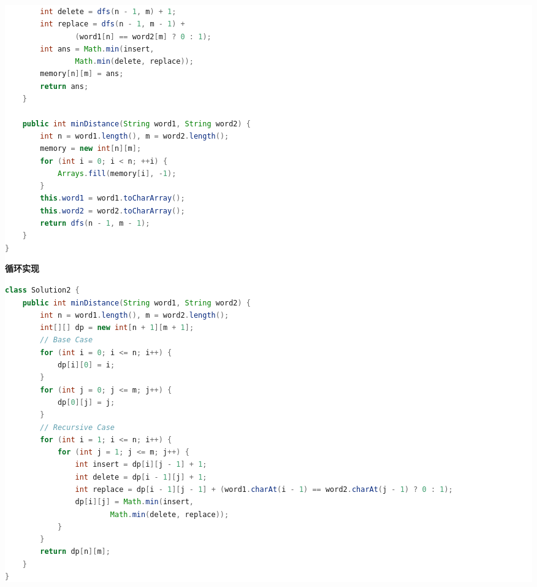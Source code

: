 ```java
        int delete = dfs(n - 1, m) + 1;
        int replace = dfs(n - 1, m - 1) +
                (word1[n] == word2[m] ? 0 : 1);
        int ans = Math.min(insert,
                Math.min(delete, replace));
        memory[n][m] = ans;
        return ans;
    }

    public int minDistance(String word1, String word2) {
        int n = word1.length(), m = word2.length();
        memory = new int[n][m];
        for (int i = 0; i < n; ++i) {
            Arrays.fill(memory[i], -1);
        }
        this.word1 = word1.toCharArray();
        this.word2 = word2.toCharArray();
        return dfs(n - 1, m - 1);
    }
}
```

**循环实现**

```java
class Solution2 {
    public int minDistance(String word1, String word2) {
        int n = word1.length(), m = word2.length();
        int[][] dp = new int[n + 1][m + 1];
        // Base Case
        for (int i = 0; i <= n; i++) {
            dp[i][0] = i;
        }
        for (int j = 0; j <= m; j++) {
            dp[0][j] = j;
        }
        // Recursive Case
        for (int i = 1; i <= n; i++) {
            for (int j = 1; j <= m; j++) {
                int insert = dp[i][j - 1] + 1;
                int delete = dp[i - 1][j] + 1;
                int replace = dp[i - 1][j - 1] + (word1.charAt(i - 1) == word2.charAt(j - 1) ? 0 : 1);
                dp[i][j] = Math.min(insert,
                        Math.min(delete, replace));
            }
        }
        return dp[n][m];
    }
}
```
